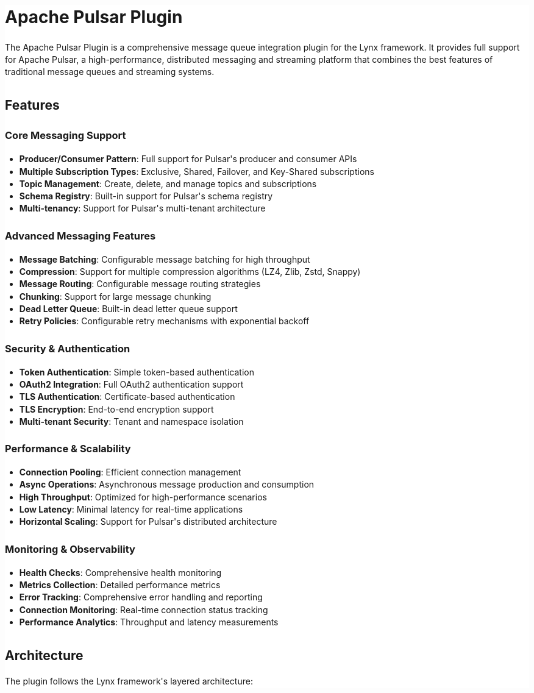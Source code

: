# Apache Pulsar Plugin

The Apache Pulsar Plugin is a comprehensive message queue integration plugin for the Lynx framework. It provides full support for Apache Pulsar, a high-performance, distributed messaging and streaming platform that combines the best features of traditional message queues and streaming systems.

## Features

### Core Messaging Support
- **Producer/Consumer Pattern**: Full support for Pulsar's producer and consumer APIs
- **Multiple Subscription Types**: Exclusive, Shared, Failover, and Key-Shared subscriptions
- **Topic Management**: Create, delete, and manage topics and subscriptions
- **Schema Registry**: Built-in support for Pulsar's schema registry
- **Multi-tenancy**: Support for Pulsar's multi-tenant architecture

### Advanced Messaging Features
- **Message Batching**: Configurable message batching for high throughput
- **Compression**: Support for multiple compression algorithms (LZ4, Zlib, Zstd, Snappy)
- **Message Routing**: Configurable message routing strategies
- **Chunking**: Support for large message chunking
- **Dead Letter Queue**: Built-in dead letter queue support
- **Retry Policies**: Configurable retry mechanisms with exponential backoff

### Security & Authentication
- **Token Authentication**: Simple token-based authentication
- **OAuth2 Integration**: Full OAuth2 authentication support
- **TLS Authentication**: Certificate-based authentication
- **TLS Encryption**: End-to-end encryption support
- **Multi-tenant Security**: Tenant and namespace isolation

### Performance & Scalability
- **Connection Pooling**: Efficient connection management
- **Async Operations**: Asynchronous message production and consumption
- **High Throughput**: Optimized for high-performance scenarios
- **Low Latency**: Minimal latency for real-time applications
- **Horizontal Scaling**: Support for Pulsar's distributed architecture

### Monitoring & Observability
- **Health Checks**: Comprehensive health monitoring
- **Metrics Collection**: Detailed performance metrics
- **Error Tracking**: Comprehensive error handling and reporting
- **Connection Monitoring**: Real-time connection status tracking
- **Performance Analytics**: Throughput and latency measurements

## Architecture

The plugin follows the Lynx framework's layered architecture:
